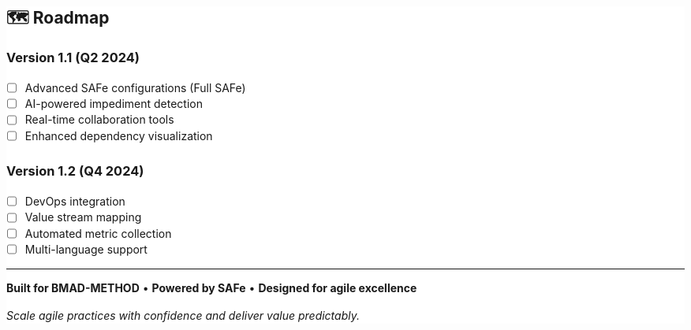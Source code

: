 ## 🗺️ Roadmap

### Version 1.1 (Q2 2024)
- [ ] Advanced SAFe configurations (Full SAFe)
- [ ] AI-powered impediment detection
- [ ] Real-time collaboration tools
- [ ] Enhanced dependency visualization

### Version 1.2 (Q4 2024)
- [ ] DevOps integration
- [ ] Value stream mapping
- [ ] Automated metric collection
- [ ] Multi-language support

---

**Built for BMAD-METHOD** • **Powered by SAFe** • **Designed for agile excellence**

*Scale agile practices with confidence and deliver value predictably.*